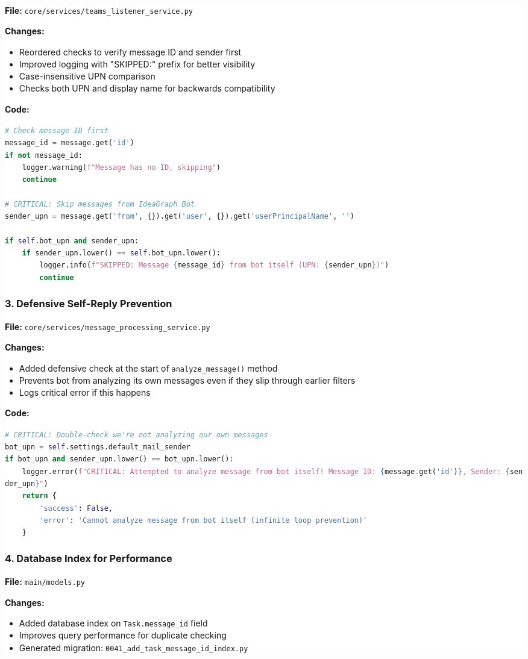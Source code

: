 **File:** `core/services/teams_listener_service.py`

**Changes:**
- Reordered checks to verify message ID and sender first
- Improved logging with "SKIPPED:" prefix for better visibility
- Case-insensitive UPN comparison
- Checks both UPN and display name for backwards compatibility

**Code:**
```python
# Check message ID first
message_id = message.get('id')
if not message_id:
    logger.warning(f"Message has no ID, skipping")
    continue

# CRITICAL: Skip messages from IdeaGraph Bot
sender_upn = message.get('from', {}).get('user', {}).get('userPrincipalName', '')

if self.bot_upn and sender_upn:
    if sender_upn.lower() == self.bot_upn.lower():
        logger.info(f"SKIPPED: Message {message_id} from bot itself (UPN: {sender_upn})")
        continue
```

### 3. Defensive Self-Reply Prevention

**File:** `core/services/message_processing_service.py`

**Changes:**
- Added defensive check at the start of `analyze_message()` method
- Prevents bot from analyzing its own messages even if they slip through earlier filters
- Logs critical error if this happens

**Code:**
```python
# CRITICAL: Double-check we're not analyzing our own messages
bot_upn = self.settings.default_mail_sender
if bot_upn and sender_upn.lower() == bot_upn.lower():
    logger.error(f"CRITICAL: Attempted to analyze message from bot itself! Message ID: {message.get('id')}, Sender: {sender_upn}")
    return {
        'success': False,
        'error': 'Cannot analyze message from bot itself (infinite loop prevention)'
    }
```

### 4. Database Index for Performance

**File:** `main/models.py`

**Changes:**
- Added database index on `Task.message_id` field
- Improves query performance for duplicate checking
- Generated migration: `0041_add_task_message_id_index.py`
